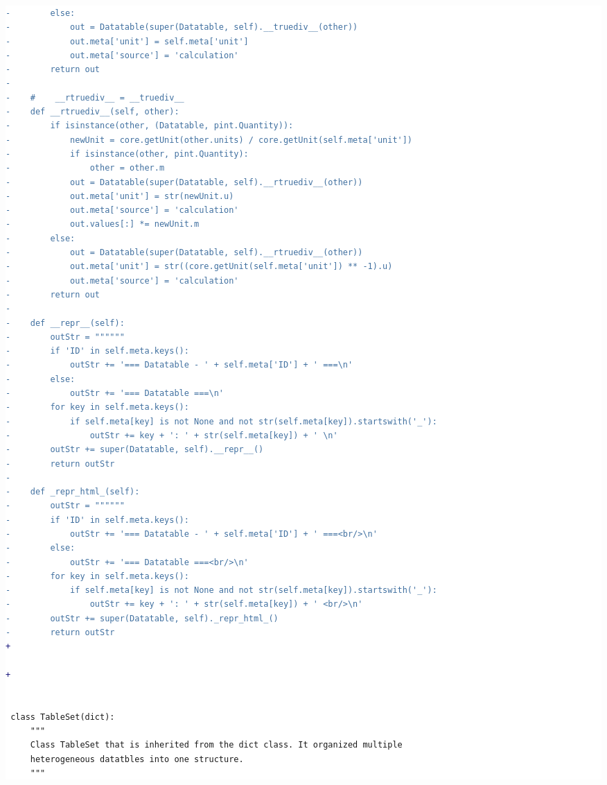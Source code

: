 ```diff
-        else:
-            out = Datatable(super(Datatable, self).__truediv__(other))
-            out.meta['unit'] = self.meta['unit']
-            out.meta['source'] = 'calculation'
-        return out
-
-    #    __rtruediv__ = __truediv__
-    def __rtruediv__(self, other):
-        if isinstance(other, (Datatable, pint.Quantity)):
-            newUnit = core.getUnit(other.units) / core.getUnit(self.meta['unit'])
-            if isinstance(other, pint.Quantity):
-                other = other.m
-            out = Datatable(super(Datatable, self).__rtruediv__(other))
-            out.meta['unit'] = str(newUnit.u)
-            out.meta['source'] = 'calculation'
-            out.values[:] *= newUnit.m
-        else:
-            out = Datatable(super(Datatable, self).__rtruediv__(other))
-            out.meta['unit'] = str((core.getUnit(self.meta['unit']) ** -1).u)
-            out.meta['source'] = 'calculation'
-        return out
-
-    def __repr__(self):
-        outStr = """"""
-        if 'ID' in self.meta.keys():
-            outStr += '=== Datatable - ' + self.meta['ID'] + ' ===\n'
-        else:
-            outStr += '=== Datatable ===\n'
-        for key in self.meta.keys():
-            if self.meta[key] is not None and not str(self.meta[key]).startswith('_'):
-                outStr += key + ': ' + str(self.meta[key]) + ' \n'
-        outStr += super(Datatable, self).__repr__()
-        return outStr
-
-    def _repr_html_(self):
-        outStr = """"""
-        if 'ID' in self.meta.keys():
-            outStr += '=== Datatable - ' + self.meta['ID'] + ' ===<br/>\n'
-        else:
-            outStr += '=== Datatable ===<br/>\n'
-        for key in self.meta.keys():
-            if self.meta[key] is not None and not str(self.meta[key]).startswith('_'):
-                outStr += key + ': ' + str(self.meta[key]) + ' <br/>\n'
-        outStr += super(Datatable, self)._repr_html_()
-        return outStr
+    
 
+ 
 
 
 class TableSet(dict):
     """
     Class TableSet that is inherited from the dict class. It organized multiple
     heterogeneous datatbles into one structure.
     """
```
